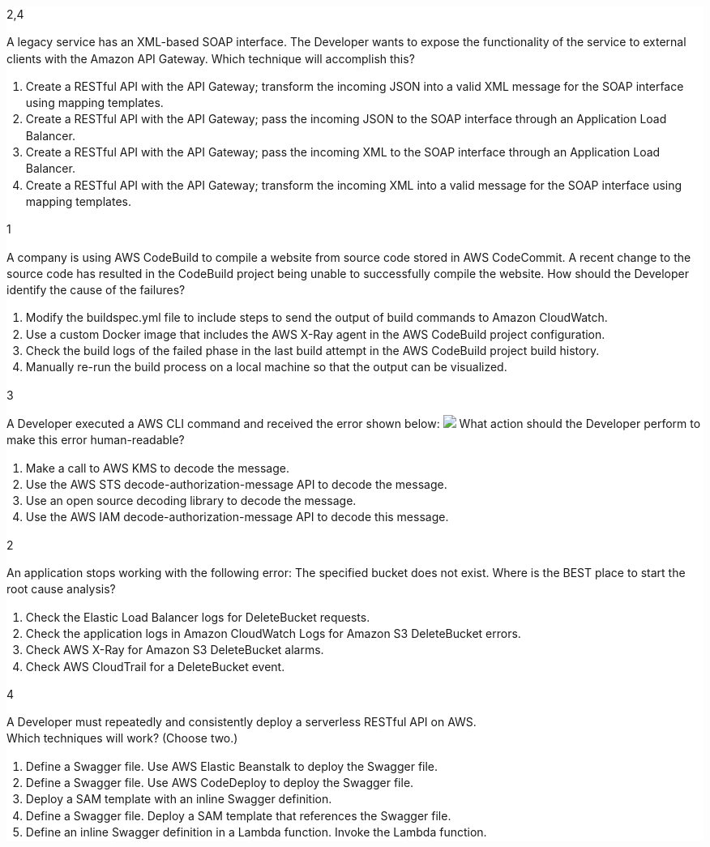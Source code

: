 2,4


A legacy service has an XML-based SOAP interface. The Developer wants to expose the functionality of the service to external clients with the Amazon API
Gateway. Which technique will accomplish this?
1. Create a RESTful API with the API Gateway; transform the incoming JSON into a valid XML message for the SOAP interface using mapping templates.
2. Create a RESTful API with the API Gateway; pass the incoming JSON to the SOAP interface through an Application Load Balancer.
3. Create a RESTful API with the API Gateway; pass the incoming XML to the SOAP interface through an Application Load Balancer.
4. Create a RESTful API with the API Gateway; transform the incoming XML into a valid message for the SOAP interface using mapping templates.

1


A company is using AWS CodeBuild to compile a website from source code stored in AWS CodeCommit. A recent change to the source code has resulted in the
CodeBuild project being unable to successfully compile the website.
How should the Developer identify the cause of the failures?
1. Modify the buildspec.yml file to include steps to send the output of build commands to Amazon CloudWatch.
2. Use a custom Docker image that includes the AWS X-Ray agent in the AWS CodeBuild project configuration.
3. Check the build logs of the failed phase in the last build attempt in the AWS CodeBuild project build history.
4. Manually re-run the build process on a local machine so that the output can be visualized.

3


A Developer executed a AWS CLI command and received the error shown below:
<img src="https://www.examtopics.com/assets/media/exam-media/02738/0002800001.png">
What action should the Developer perform to make this error human-readable?
1. Make a call to AWS KMS to decode the message.
2. Use the AWS STS decode-authorization-message API to decode the message.
3. Use an open source decoding library to decode the message.
4. Use the AWS IAM decode-authorization-message API to decode this message.

2


An application stops working with the following error: The specified bucket does not exist. Where is the BEST place to start the root cause analysis?
1. Check the Elastic Load Balancer logs for DeleteBucket requests.
2. Check the application logs in Amazon CloudWatch Logs for Amazon S3 DeleteBucket errors.
3. Check AWS X-Ray for Amazon S3 DeleteBucket alarms.
4. Check AWS CloudTrail for a DeleteBucket event.

4


A Developer must repeatedly and consistently deploy a serverless RESTful API on AWS.\
Which techniques will work? (Choose two.)
1. Define a Swagger file. Use AWS Elastic Beanstalk to deploy the Swagger file.
2. Define a Swagger file. Use AWS CodeDeploy to deploy the Swagger file.
3. Deploy a SAM template with an inline Swagger definition.
4. Define a Swagger file. Deploy a SAM template that references the Swagger file.
5. Define an inline Swagger definition in a Lambda function. Invoke the Lambda function.
